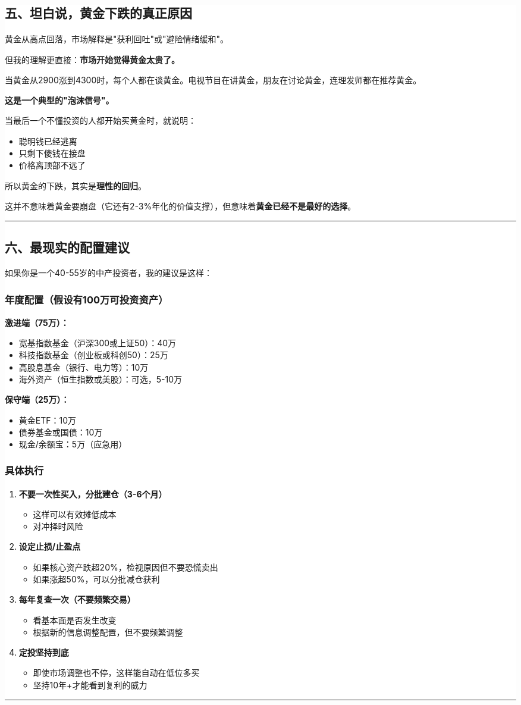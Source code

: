 ## 五、坦白说，黄金下跌的真正原因

黄金从高点回落，市场解释是"获利回吐"或"避险情绪缓和"。

但我的理解更直接：**市场开始觉得黄金太贵了。**

当黄金从2900涨到4300时，每个人都在谈黄金。电视节目在讲黄金，朋友在讨论黄金，连理发师都在推荐黄金。

**这是一个典型的"泡沫信号"。**

当最后一个不懂投资的人都开始买黄金时，就说明：
- 聪明钱已经逃离
- 只剩下傻钱在接盘
- 价格离顶部不远了

所以黄金的下跌，其实是**理性的回归**。

这并不意味着黄金要崩盘（它还有2-3%年化的价值支撑），但意味着**黄金已经不是最好的选择**。

---

## 六、最现实的配置建议

如果你是一个40-55岁的中产投资者，我的建议是这样：

### 年度配置（假设有100万可投资资产）

**激进端（75万）：**
- 宽基指数基金（沪深300或上证50）：40万
- 科技指数基金（创业板或科创50）：25万
- 高股息基金（银行、电力等）：10万
- 海外资产（恒生指数或美股）：可选，5-10万

**保守端（25万）：**
- 黄金ETF：10万
- 债券基金或国债：10万
- 现金/余额宝：5万（应急用）

### 具体执行

1. **不要一次性买入，分批建仓（3-6个月）**
   - 这样可以有效摊低成本
   - 对冲择时风险

2. **设定止损/止盈点**
   - 如果核心资产跌超20%，检视原因但不要恐慌卖出
   - 如果涨超50%，可以分批减仓获利

3. **每年复查一次（不要频繁交易）**
   - 看基本面是否发生改变
   - 根据新的信息调整配置，但不要频繁调整

4. **定投坚持到底**
   - 即使市场调整也不停，这样能自动在低位多买
   - 坚持10年+才能看到复利的威力

---